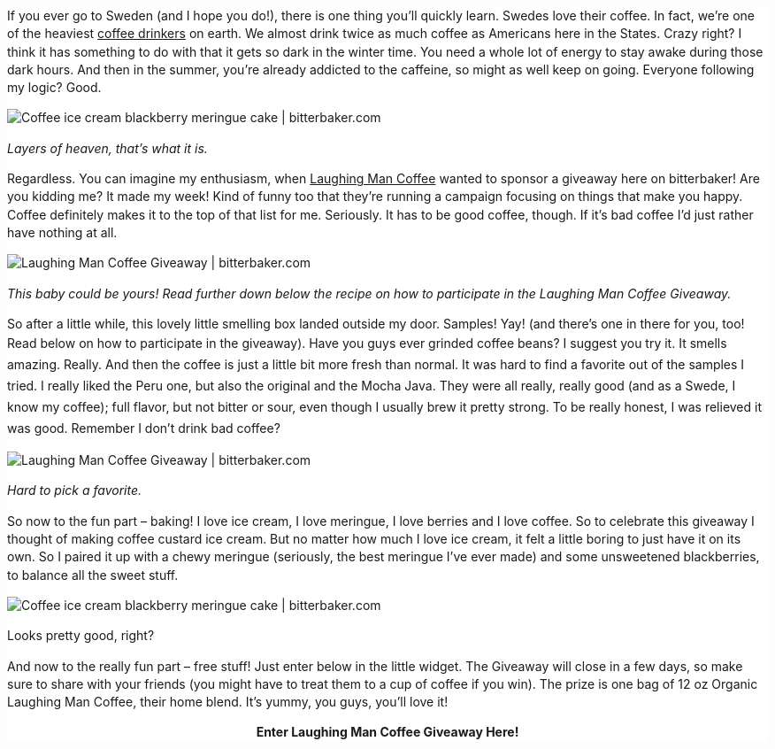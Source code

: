 If you ever go to Sweden (and I hope you do!), there is one thing you’ll quickly learn. Swedes love their coffee. In fact, we’re one of the heaviest <a href="http://en.wikipedia.org/wiki/List_of_countries_by_coffee_consumption_per_capita" target="_blank">coffee drinkers</a> on earth. We almost drink twice as much coffee as Americans here in the States. Crazy right? I think it has something to do with that it gets so dark in the winter time. You need a whole lot of energy to stay awake during those dark hours. And then in the summer, you’re already addicted to the caffeine, so might as well keep on going. Everyone following my logic? Good.

<img class="pinthis" title="Coffee ice cream blackberry meringue cake | bitterbaker.com" alt="Coffee ice cream blackberry meringue cake | bitterbaker.com" src="http://bitterbaker.com/images/coffee-icecream-blackberry-meringue-cake6.jpg" width="800" />
  
_Layers of heaven, that&#8217;s what it is._

Regardless. You can imagine my enthusiasm, when <a href="https://secure.laughingmancheckout.com/" target="_blank">Laughing Man Coffee</a> wanted to sponsor a giveaway here on bitterbaker! Are you kidding me? It made my week! Kind of funny too that they’re running a campaign focusing on things that make you happy. Coffee definitely makes it to the top of that list for me. Seriously. It has to be good coffee, though. If it’s bad coffee I’d just rather have nothing at all.

<img class="pinthis" title="Laughing Man Coffee Giveaway | bitterbaker.com" alt="Laughing Man Coffee Giveaway | bitterbaker.com" src="http://bitterbaker.com/images/laughing-man-coffee2.jpg" width="800" />
  
_This baby could be yours! Read further down below the recipe on how to participate in the Laughing Man Coffee Giveaway._

So after a little while, this lovely little smelling box landed outside my door. Samples! Yay! (and there’s one in there for you, too! Read below on how to participate in the giveaway). <span style="line-height: 1.714285714; font-size: 1rem;">Have you guys ever grinded coffee beans? I suggest you try it. It smells amazing. Really. And then the coffee is just a little bit more fresh than normal. It was hard to find a favorite out of the samples I tried. I really liked the Peru one, but also the original and the Mocha Java. They were all really, really good (and as a Swede, I know my coffee); full flavor, but not bitter or sour, even though I usually brew it pretty strong. To be really honest, I was relieved it was good. Remember I don&#8217;t drink bad coffee?</span>

<img class="pinthis" title="Laughing Man Coffee Giveaway | bitterbaker.com" alt="Laughing Man Coffee Giveaway | bitterbaker.com" src="http://bitterbaker.com/images/laughing-man-coffee1.jpg" width="800" />
  
_Hard to pick a favorite._

So now to the fun part &#8211; baking! I love ice cream, I love meringue, I love berries and I love coffee. So to celebrate this giveaway I thought of making coffee custard ice cream. But no matter how much I love ice cream, it felt a little boring to just have it on its own. So I paired it up with a chewy meringue (seriously, the best meringue I&#8217;ve ever made) and some unsweetened blackberries, to balance all the sweet stuff.

<img class="pinthis" title="Coffee ice cream blackberry meringue cake | bitterbaker.com" alt="Coffee ice cream blackberry meringue cake | bitterbaker.com" src="http://bitterbaker.com/images/coffee-icecream-blackberry-meringue-cake5.jpg" width="800" />
  
Looks pretty good, right?

And now to the really fun part – free stuff! Just enter below in the little widget. The Giveaway will close in a few days, so make sure to share with your friends (you might have to treat them to a cup of coffee if you win). The prize is one bag of 12 oz Organic Laughing Man Coffee, their home blend. It&#8217;s yummy, you guys, you&#8217;ll love it!

<p style="text-align: center;">
  <strong>Enter Laughing Man Coffee Giveaway Here!</strong>
</p>
